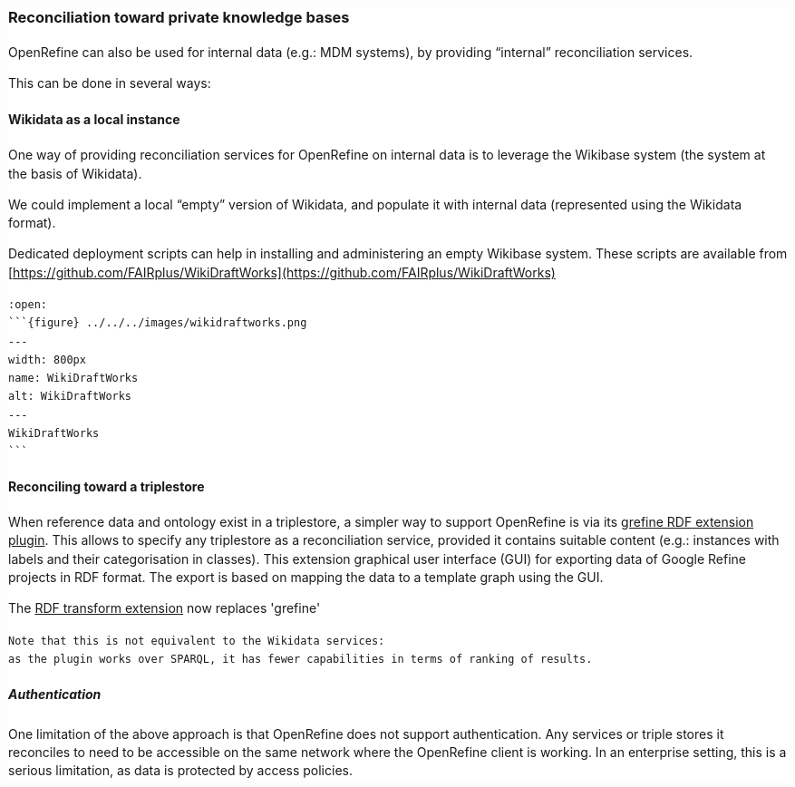 ### Reconciliation toward private knowledge bases

OpenRefine can also be used for internal data (e.g.: MDM systems), by providing “internal” reconciliation services.

This can be done in several ways:


#### Wikidata as a local instance

One way of providing reconciliation services for OpenRefine on internal data is to leverage the Wikibase system 
(the system at the basis of Wikidata). 

We could implement a local “empty” version of Wikidata, and populate it with internal data (represented using the Wikidata format).

Dedicated deployment scripts can help in installing and administering an empty Wikibase system. 
These scripts are available from [https://github.com/FAIRplus/WikiDraftWorks](https://github.com/FAIRplus/WikiDraftWorks)


````{dropdown}
:open:
```{figure} ../../../images/wikidraftworks.png
---
width: 800px
name: WikiDraftWorks
alt: WikiDraftWorks
---
WikiDraftWorks
```
````


#### Reconciling toward a triplestore

When reference data and ontology exist in a triplestore, a simpler way to support OpenRefine is via 
its [grefine RDF extension plugin](https://github.com/fadmaa/grefine-rdf-extension). 
This allows to specify any triplestore as a reconciliation service, provided it contains suitable content
(e.g.: instances with labels and their categorisation in classes).
This extension graphical user interface (GUI) for exporting data of Google Refine projects in RDF format. 
The export is based on mapping the data to a template graph using the GUI.

The [RDF transform extension](https://github.com/AtesComp/rdf-transform) now replaces 'grefine' 

```{note}
Note that this is not equivalent to the Wikidata services: 
as the plugin works over SPARQL, it has fewer capabilities in terms of ranking of results.
```


##### Authentication

One limitation of the above approach is that OpenRefine does not support authentication.
Any services or triple stores it reconciles to need to be accessible on the same network where the OpenRefine client is working. 
In an enterprise setting, this is a serious limitation, as data is protected by access policies.
